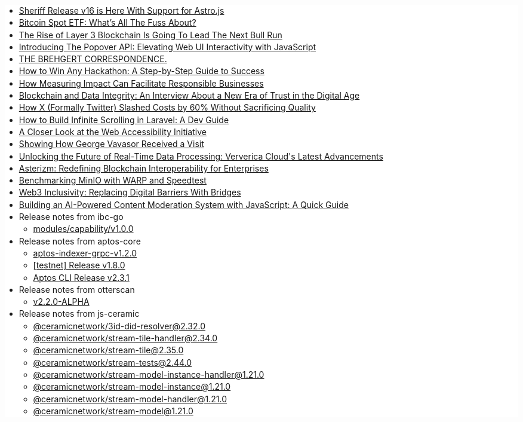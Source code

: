   - [Sheriff Release v16 is Here With Support for Astro.js](https://hackernoon.com/sheriff-release-v16-is-here-with-support-for-astrojs?source=rss)
  - [Bitcoin Spot ETF: What’s All The Fuss About?](https://hackernoon.com/bitcoin-spot-etf-whats-all-the-fuss-about?source=rss)
  - [The Rise of Layer 3 Blockchain Is Going To Lead The Next Bull Run](https://hackernoon.com/the-rise-of-layer-3-blockchain-is-going-to-lead-the-next-bull-run?source=rss)
  - [Introducing The Popover API: Elevating Web UI Interactivity with JavaScript](https://hackernoon.com/introducing-the-popover-api-elevating-web-ui-interactivity-with-javascript?source=rss)
  - [THE BREHGERT CORRESPONDENCE.](https://hackernoon.com/the-brehgert-correspondence?source=rss)
  - [How to Win Any Hackathon: A Step-by-Step Guide to Success](https://hackernoon.com/how-to-win-any-hackathon-a-step-by-step-guide-to-success?source=rss)
  - [How Measuring Impact Can Facilitate Responsible Businesses](https://hackernoon.com/how-measuring-impact-can-facilitate-responsible-businesses?source=rss)
  - [Blockchain and Data Integrity: An Interview About a New Era of Trust in the Digital Age](https://hackernoon.com/blockchain-and-data-integrity-an-interview-about-a-new-era-of-trust-in-the-digital-age?source=rss)
  - [How X (Formally Twitter) Slashed Costs by 60% Without Sacrificing Quality](https://hackernoon.com/how-x-formally-twitter-slashed-costs-by-60percent-without-sacrificing-quality?source=rss)
  - [How to Build Infinite Scrolling in Laravel: A Dev Guide](https://hackernoon.com/how-to-build-infinite-scrolling-in-laravel?source=rss)
  - [A Closer Look at the Web Accessibility Initiative](https://hackernoon.com/a-closer-look-at-the-web-accessibility-initiative?source=rss)
  - [Showing How George Vavasor Received a Visit](https://hackernoon.com/showing-how-george-vavasor-received-a-visit?source=rss)
  - [Unlocking the Future of Real-Time Data Processing: Ververica Cloud's Latest Advancements](https://hackernoon.com/unlocking-the-future-of-real-time-data-processing-ververica-clouds-latest-advancements?source=rss)
  - [Asterizm: Redefining Blockchain Interoperability for Enterprises](https://hackernoon.com/asterizm-redefining-blockchain-interoperability-for-enterprises?source=rss)
  - [Benchmarking MinIO with WARP and Speedtest](https://hackernoon.com/benchmarking-minio-with-warp-and-speedtest?source=rss)
  - [Web3 Inclusivity: Replacing Digital Barriers With Bridges](https://hackernoon.com/web3-inclusivity-replacing-digital-barriers-with-bridges?source=rss)
  - [Building an AI-Powered Content Moderation System with JavaScript: A Quick Guide](https://hackernoon.com/building-an-ai-powered-content-moderation-system-with-javascript-a-quick-guide?source=rss)
- Release notes from ibc-go
  - [modules/capability/v1.0.0](https://github.com/cosmos/ibc-go/releases/tag/modules%2Fcapability%2Fv1.0.0)
- Release notes from aptos-core
  - [aptos-indexer-grpc-v1.2.0](https://github.com/aptos-labs/aptos-core/releases/tag/aptos-indexer-grpc-v1.2.0)
  - [[testnet] Release v1.8.0](https://github.com/aptos-labs/aptos-core/releases/tag/aptos-node-v1.8.0)
  - [Aptos CLI Release v2.3.1](https://github.com/aptos-labs/aptos-core/releases/tag/aptos-cli-v2.3.1)
- Release notes from otterscan
  - [v2.2.0-ALPHA](https://github.com/otterscan/otterscan/releases/tag/v2.2.0)
- Release notes from js-ceramic
  - [@ceramicnetwork/3id-did-resolver@2.32.0](https://github.com/ceramicnetwork/js-ceramic/releases/tag/%40ceramicnetwork%2F3id-did-resolver%402.32.0)
  - [@ceramicnetwork/stream-tile-handler@2.34.0](https://github.com/ceramicnetwork/js-ceramic/releases/tag/%40ceramicnetwork%2Fstream-tile-handler%402.34.0)
  - [@ceramicnetwork/stream-tile@2.35.0](https://github.com/ceramicnetwork/js-ceramic/releases/tag/%40ceramicnetwork%2Fstream-tile%402.35.0)
  - [@ceramicnetwork/stream-tests@2.44.0](https://github.com/ceramicnetwork/js-ceramic/releases/tag/%40ceramicnetwork%2Fstream-tests%402.44.0)
  - [@ceramicnetwork/stream-model-instance-handler@1.21.0](https://github.com/ceramicnetwork/js-ceramic/releases/tag/%40ceramicnetwork%2Fstream-model-instance-handler%401.21.0)
  - [@ceramicnetwork/stream-model-instance@1.21.0](https://github.com/ceramicnetwork/js-ceramic/releases/tag/%40ceramicnetwork%2Fstream-model-instance%401.21.0)
  - [@ceramicnetwork/stream-model-handler@1.21.0](https://github.com/ceramicnetwork/js-ceramic/releases/tag/%40ceramicnetwork%2Fstream-model-handler%401.21.0)
  - [@ceramicnetwork/stream-model@1.21.0](https://github.com/ceramicnetwork/js-ceramic/releases/tag/%40ceramicnetwork%2Fstream-model%401.21.0)